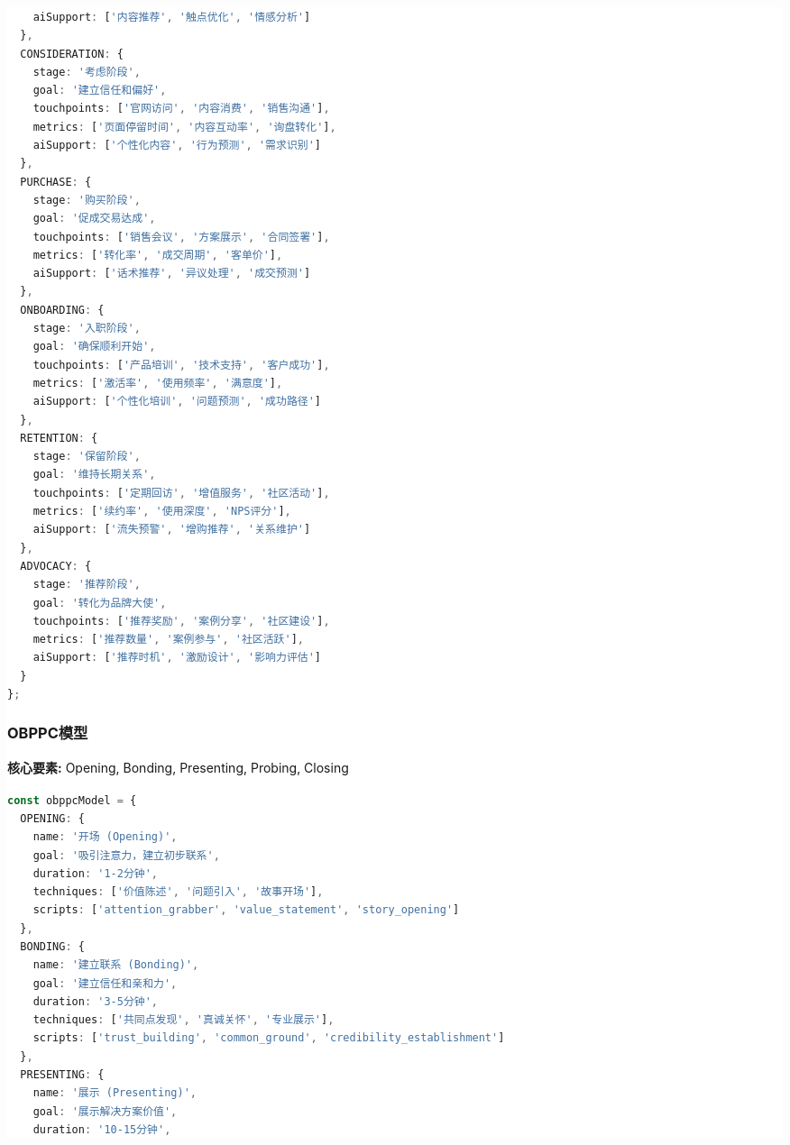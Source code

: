 ```typescript
    aiSupport: ['内容推荐', '触点优化', '情感分析']
  },
  CONSIDERATION: {
    stage: '考虑阶段',
    goal: '建立信任和偏好',
    touchpoints: ['官网访问', '内容消费', '销售沟通'],
    metrics: ['页面停留时间', '内容互动率', '询盘转化'],
    aiSupport: ['个性化内容', '行为预测', '需求识别']
  },
  PURCHASE: {
    stage: '购买阶段',
    goal: '促成交易达成',
    touchpoints: ['销售会议', '方案展示', '合同签署'],
    metrics: ['转化率', '成交周期', '客单价'],
    aiSupport: ['话术推荐', '异议处理', '成交预测']
  },
  ONBOARDING: {
    stage: '入职阶段',
    goal: '确保顺利开始',
    touchpoints: ['产品培训', '技术支持', '客户成功'],
    metrics: ['激活率', '使用频率', '满意度'],
    aiSupport: ['个性化培训', '问题预测', '成功路径']
  },
  RETENTION: {
    stage: '保留阶段',
    goal: '维持长期关系',
    touchpoints: ['定期回访', '增值服务', '社区活动'],
    metrics: ['续约率', '使用深度', 'NPS评分'],
    aiSupport: ['流失预警', '增购推荐', '关系维护']
  },
  ADVOCACY: {
    stage: '推荐阶段',
    goal: '转化为品牌大使',
    touchpoints: ['推荐奖励', '案例分享', '社区建设'],
    metrics: ['推荐数量', '案例参与', '社区活跃'],
    aiSupport: ['推荐时机', '激励设计', '影响力评估']
  }
};
```

### OBPPC模型
**核心要素:** Opening, Bonding, Presenting, Probing, Closing

```typescript
const obppcModel = {
  OPENING: {
    name: '开场 (Opening)',
    goal: '吸引注意力，建立初步联系',
    duration: '1-2分钟',
    techniques: ['价值陈述', '问题引入', '故事开场'],
    scripts: ['attention_grabber', 'value_statement', 'story_opening']
  },
  BONDING: {
    name: '建立联系 (Bonding)',
    goal: '建立信任和亲和力',
    duration: '3-5分钟',
    techniques: ['共同点发现', '真诚关怀', '专业展示'],
    scripts: ['trust_building', 'common_ground', 'credibility_establishment']
  },
  PRESENTING: {
    name: '展示 (Presenting)',
    goal: '展示解决方案价值',
    duration: '10-15分钟',
```